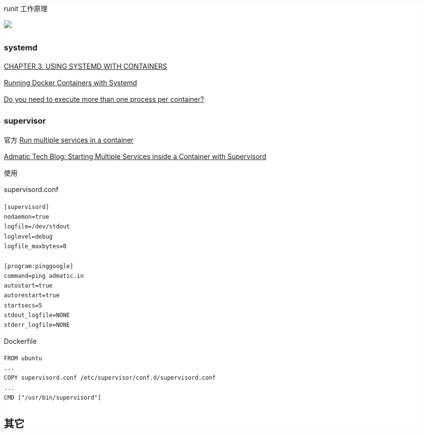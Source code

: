 runit 工作原理

![](/public/upload/docker/runit.png)

### systemd

[CHAPTER 3. USING SYSTEMD WITH CONTAINERS](https://access.redhat.com/documentation/en-us/red_hat_enterprise_linux_atomic_host/7/html/managing_containers/using_systemd_with_containers)

[Running Docker Containers with Systemd](https://container-solutions.com/running-docker-containers-with-systemd/)

[Do you need to execute more than one process per container?](https://gomex.me/2018/07/21/do-you-need-to-execute-more-than-one-process-per-container/)

### supervisor

官方 [Run multiple services in a container](https://docs.docker.com/config/containers/multi-service_container/)

[Admatic Tech Blog: Starting Multiple Services inside a Container with Supervisord](https://medium.com/@SaravSun/admatic-tech-blog-starting-multiple-services-inside-a-container-with-supervisord-16e3beb55916)

使用 

supervisord.conf

```
[supervisord]
nodaemon=true
logfile=/dev/stdout
loglevel=debug
logfile_maxbytes=0

[program:pinggoogle]
command=ping admatic.in
autostart=true
autorestart=true
startsecs=5
stdout_logfile=NONE
stderr_logfile=NONE
```
	
Dockerfile
	
```
FROM ubuntu
...
COPY supervisord.conf /etc/supervisor/conf.d/supervisord.conf
...
CMD ["/usr/bin/supervisord"]
```

## 其它
